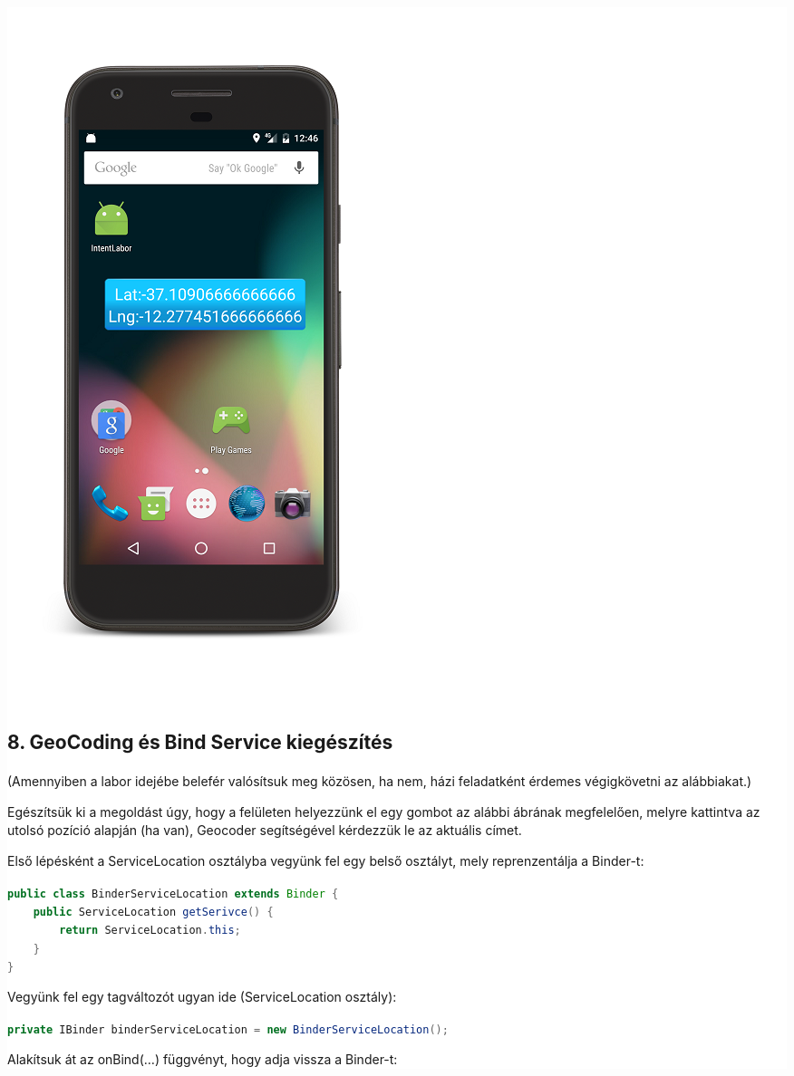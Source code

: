 ![](images/floating.png)

## 8. GeoCoding és Bind Service kiegészítés
(Amennyiben a labor idejébe belefér valósítsuk meg közösen, ha nem, házi feladatként érdemes
végigkövetni az alábbiakat.)

Egészítsük ki a megoldást úgy, hogy a felületen helyezzünk el egy gombot az alábbi ábrának megfelelően,
melyre kattintva az utolsó pozíció alapján (ha van), Geocoder segítségével kérdezzük le az aktuális címet.

Első lépésként a ServiceLocation osztályba vegyünk fel egy belső osztályt,
mely reprenzentálja a Binder-t:
```java
public class BinderServiceLocation extends Binder {
    public ServiceLocation getSerivce() {
        return ServiceLocation.this;
    }
}
```
Vegyünk fel egy tagváltozót ugyan ide (ServiceLocation osztály):
```java
private IBinder binderServiceLocation = new BinderServiceLocation();
```
Alakítsuk át az onBind(…) függvényt, hogy adja vissza a Binder-t:
```java
```